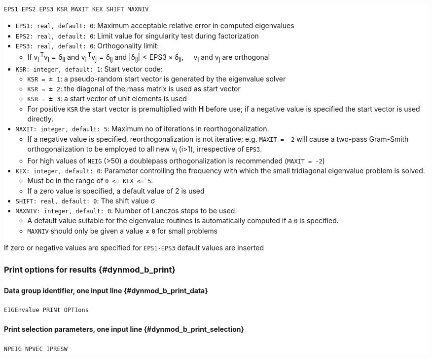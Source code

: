 ~~~
EPS1 EPS2 EPS3 KSR MAXIT KEX SHIFT MAXNIV
~~~

- `EPS1: real, default: 0`: Maximum acceptable relative error in computed eigenvalues
- `EPS2: real, default: 0`: Limit value for singularity test during factorization
- `EPS3: real, default: 0`: Orthogonality limit:
    - If $\mathrm{\boldsymbol{\mathrm{v}}_i\,^T\boldsymbol{\mathrm{v}}_i=\delta_{ii}}$ and
    $\mathrm{\boldsymbol{\mathrm{v}}_i\,^T\boldsymbol{\mathrm{v}}_j=\delta_{ij}}$
    and $\mathrm{|\delta_{ij}|<EPS3\times \delta_{ii}}$, $\mathrm{\quad\boldsymbol{\mathrm{v}}_i}$
    and $\mathrm{\boldsymbol{\mathrm{v}}_j}$ are orthogonal
- `KSR: integer, default: 1`: Start vector code:
    - `KSR = `$\mathrm{\pm}$` 1`: a pseudo-random start vector is generated by the eigenvalue solver
    - `KSR = `$\mathrm{\pm}$` 2`: the diagonal of the mass matrix is used as start vector
    - `KSR = `$\mathrm{\pm}$` 3`: a start vector of unit elements is used
    - For positive `KSR` the start vector is premultiplied with **H** before use;
if a negative value is specified the start vector is used directly.
- `MAXIT: integer, default: 5`: Maximum no of iterations in reorthogonalization.
    - If a negative value is specified, reorthogonalization is not iterative; e.g. `MAXIT = -2` will
cause a two-pass Gram-Smith orthogonalization to be employed to all new $\mathrm{\boldsymbol{\mathrm{v_{}}}_i}$ (i\>1),
irrespective of `EPS3`.
    - For high values of `NEIG` (>50) a doublepass orthogonalization is recommended (`MAXIT = -2`)
- `KEX: integer, default: 0`: Parameter controlling the frequency with which the small tridiagonal eigenvalue problem is solved.
    - Must be in the range of `0 <= KEX <= 5`.
    - If a zero value is specified, a default value of 2 is used
- `SHIFT: real, default: 0`: The shift value $\mathrm{\sigma }$
- `MAXNIV: integer, default: 0`: Number of Lanczos steps to be used.
    - A default value suitable for the eigenvalue routines is automatically computed if a `0` is specified.
    - `MAXNIV` should only be given a value $\mathrm{\neq }$ `0` for small problems

If zero or negative values are specified for `EPS1-EPS3` default
values are inserted




### Print options for results {#dynmod_b_print}




#### Data group identifier, one input line {#dynmod_b_print_data}

~~~
EIGEnvalue PRINt OPTIons
~~~




#### Print selection parameters, one input line {#dynmod_b_print_selection}

~~~
NPEIG NPVEC IPRESW
~~~
